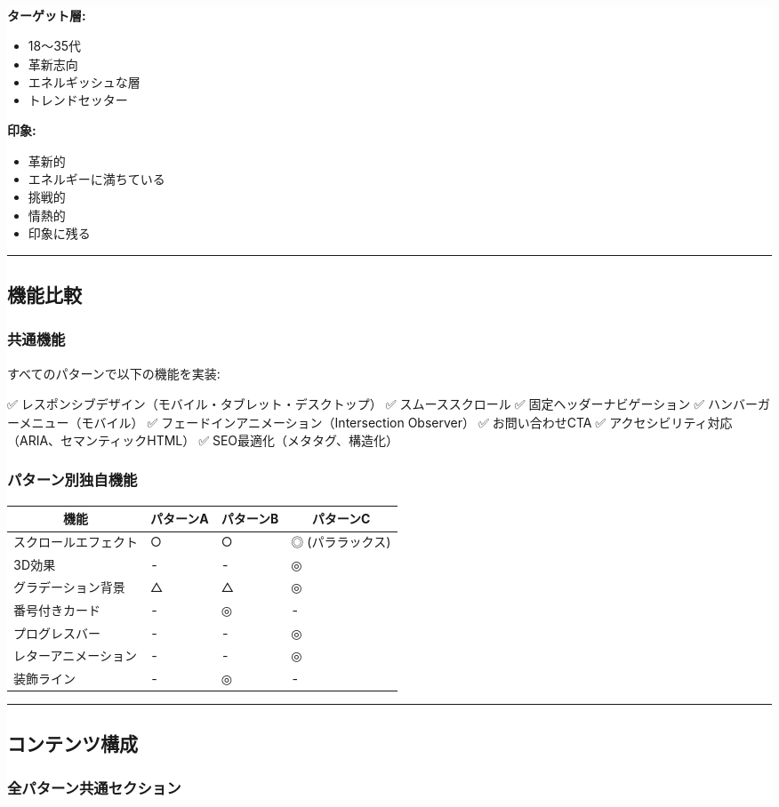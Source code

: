 **ターゲット層:**
- 18〜35代
- 革新志向
- エネルギッシュな層
- トレンドセッター

**印象:**
- 革新的
- エネルギーに満ちている
- 挑戦的
- 情熱的
- 印象に残る

---

## 機能比較

### 共通機能

すべてのパターンで以下の機能を実装:

✅ レスポンシブデザイン（モバイル・タブレット・デスクトップ）
✅ スムーススクロール
✅ 固定ヘッダーナビゲーション
✅ ハンバーガーメニュー（モバイル）
✅ フェードインアニメーション（Intersection Observer）
✅ お問い合わせCTA
✅ アクセシビリティ対応（ARIA、セマンティックHTML）
✅ SEO最適化（メタタグ、構造化）

### パターン別独自機能

| 機能 | パターンA | パターンB | パターンC |
|------|-----------|-----------|-----------|
| スクロールエフェクト | ○ | ○ | ◎ (パララックス) |
| 3D効果 | - | - | ◎ |
| グラデーション背景 | △ | △ | ◎ |
| 番号付きカード | - | ◎ | - |
| プログレスバー | - | - | ◎ |
| レターアニメーション | - | - | ◎ |
| 装飾ライン | - | ◎ | - |

---

## コンテンツ構成

### 全パターン共通セクション
